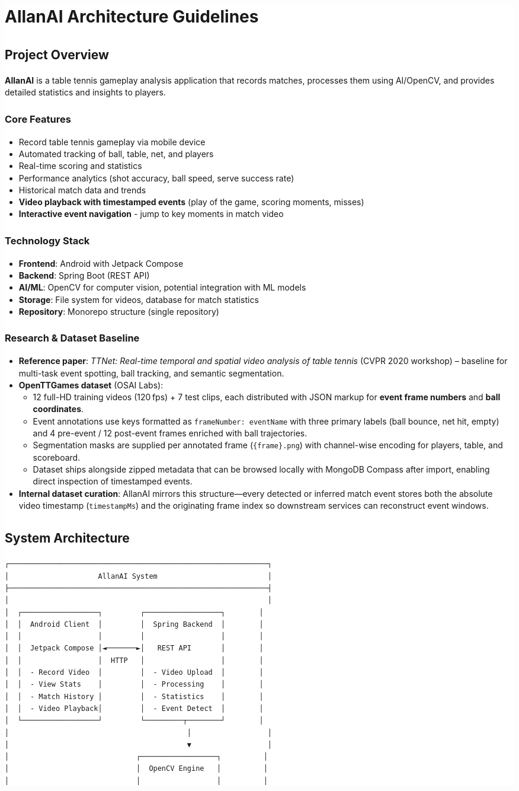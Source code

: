 # AllanAI Architecture Guidelines

## Project Overview

**AllanAI** is a table tennis gameplay analysis application that records matches, processes them using AI/OpenCV, and provides detailed statistics and insights to players.

### Core Features
- Record table tennis gameplay via mobile device
- Automated tracking of ball, table, net, and players
- Real-time scoring and statistics
- Performance analytics (shot accuracy, ball speed, serve success rate)
- Historical match data and trends
- **Video playback with timestamped events** (play of the game, scoring moments, misses)
- **Interactive event navigation** - jump to key moments in match video

### Technology Stack
- **Frontend**: Android with Jetpack Compose
- **Backend**: Spring Boot (REST API)
- **AI/ML**: OpenCV for computer vision, potential integration with ML models
- **Storage**: File system for videos, database for match statistics
- **Repository**: Monorepo structure (single repository)

### Research & Dataset Baseline
- **Reference paper**: *TTNet: Real-time temporal and spatial video analysis of table tennis* (CVPR 2020 workshop) – baseline for multi-task event spotting, ball tracking, and semantic segmentation.
- **OpenTTGames dataset** (OSAI Labs):
  - 12 full-HD training videos (120 fps) + 7 test clips, each distributed with JSON markup for **event frame numbers** and **ball coordinates**.
  - Event annotations use keys formatted as `frameNumber: eventName` with three primary labels (ball bounce, net hit, empty) and 4 pre-event / 12 post-event frames enriched with ball trajectories.
  - Segmentation masks are supplied per annotated frame (`{frame}.png`) with channel-wise encoding for players, table, and scoreboard.
  - Dataset ships alongside zipped metadata that can be browsed locally with MongoDB Compass after import, enabling direct inspection of timestamped events.
- **Internal dataset curation**: AllanAI mirrors this structure—every detected or inferred match event stores both the absolute video timestamp (`timestampMs`) and the originating frame index so downstream services can reconstruct event windows.

## System Architecture

```
┌─────────────────────────────────────────────────────────────┐
│                     AllanAI System                          │
├─────────────────────────────────────────────────────────────┤
│                                                             │
│  ┌──────────────────┐         ┌──────────────────┐        │
│  │  Android Client  │         │  Spring Backend  │        │
│  │                  │         │                  │        │
│  │  Jetpack Compose │◄───────►│   REST API       │        │
│  │                  │  HTTP   │                  │        │
│  │  - Record Video  │         │  - Video Upload  │        │
│  │  - View Stats    │         │  - Processing    │        │
│  │  - Match History │         │  - Statistics    │        │
│  │  - Video Playback│         │  - Event Detect  │        │
│  └──────────────────┘         └─────────┬────────┘        │
│                                          │                  │
│                                          ▼                  │
│                              ┌──────────────────┐          │
│                              │  OpenCV Engine   │          │
│                              │                  │          │
```